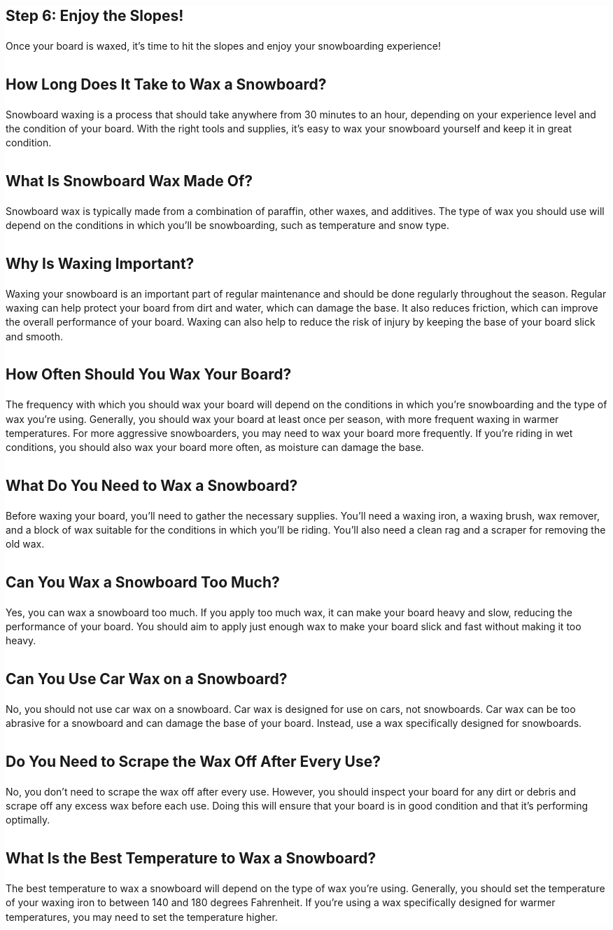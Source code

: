 <h2>Step 6: Enjoy the Slopes!</h2>

Once your board is waxed, it’s time to hit the slopes and enjoy your snowboarding experience!



<h2>How Long Does It Take to Wax a Snowboard?</h2>

Snowboard waxing is a process that should take anywhere from 30 minutes to an hour, depending on your experience level and the condition of your board. With the right tools and supplies, it’s easy to wax your snowboard yourself and keep it in great condition.

<h2>What Is Snowboard Wax Made Of?</h2>

Snowboard wax is typically made from a combination of paraffin, other waxes, and additives. The type of wax you should use will depend on the conditions in which you’ll be snowboarding, such as temperature and snow type. 

<h2>Why Is Waxing Important?</h2>

Waxing your snowboard is an important part of regular maintenance and should be done regularly throughout the season. Regular waxing can help protect your board from dirt and water, which can damage the base. It also reduces friction, which can improve the overall performance of your board. Waxing can also help to reduce the risk of injury by keeping the base of your board slick and smooth.

<h2>How Often Should You Wax Your Board?</h2>

The frequency with which you should wax your board will depend on the conditions in which you’re snowboarding and the type of wax you’re using. Generally, you should wax your board at least once per season, with more frequent waxing in warmer temperatures. For more aggressive snowboarders, you may need to wax your board more frequently. If you’re riding in wet conditions, you should also wax your board more often, as moisture can damage the base.

<h2>What Do You Need to Wax a Snowboard?</h2>

Before waxing your board, you’ll need to gather the necessary supplies. You’ll need a waxing iron, a waxing brush, wax remover, and a block of wax suitable for the conditions in which you’ll be riding. You’ll also need a clean rag and a scraper for removing the old wax.

<h2>Can You Wax a Snowboard Too Much?</h2>

Yes, you can wax a snowboard too much. If you apply too much wax, it can make your board heavy and slow, reducing the performance of your board. You should aim to apply just enough wax to make your board slick and fast without making it too heavy.

<h2>Can You Use Car Wax on a Snowboard?</h2>

No, you should not use car wax on a snowboard. Car wax is designed for use on cars, not snowboards. Car wax can be too abrasive for a snowboard and can damage the base of your board. Instead, use a wax specifically designed for snowboards.

<h2>Do You Need to Scrape the Wax Off After Every Use?</h2>

No, you don’t need to scrape the wax off after every use. However, you should inspect your board for any dirt or debris and scrape off any excess wax before each use. Doing this will ensure that your board is in good condition and that it’s performing optimally.

<h2>What Is the Best Temperature to Wax a Snowboard?</h2>

The best temperature to wax a snowboard will depend on the type of wax you’re using. Generally, you should set the temperature of your waxing iron to between 140 and 180 degrees Fahrenheit. If you’re using a wax specifically designed for warmer temperatures, you may need to set the temperature higher. 
